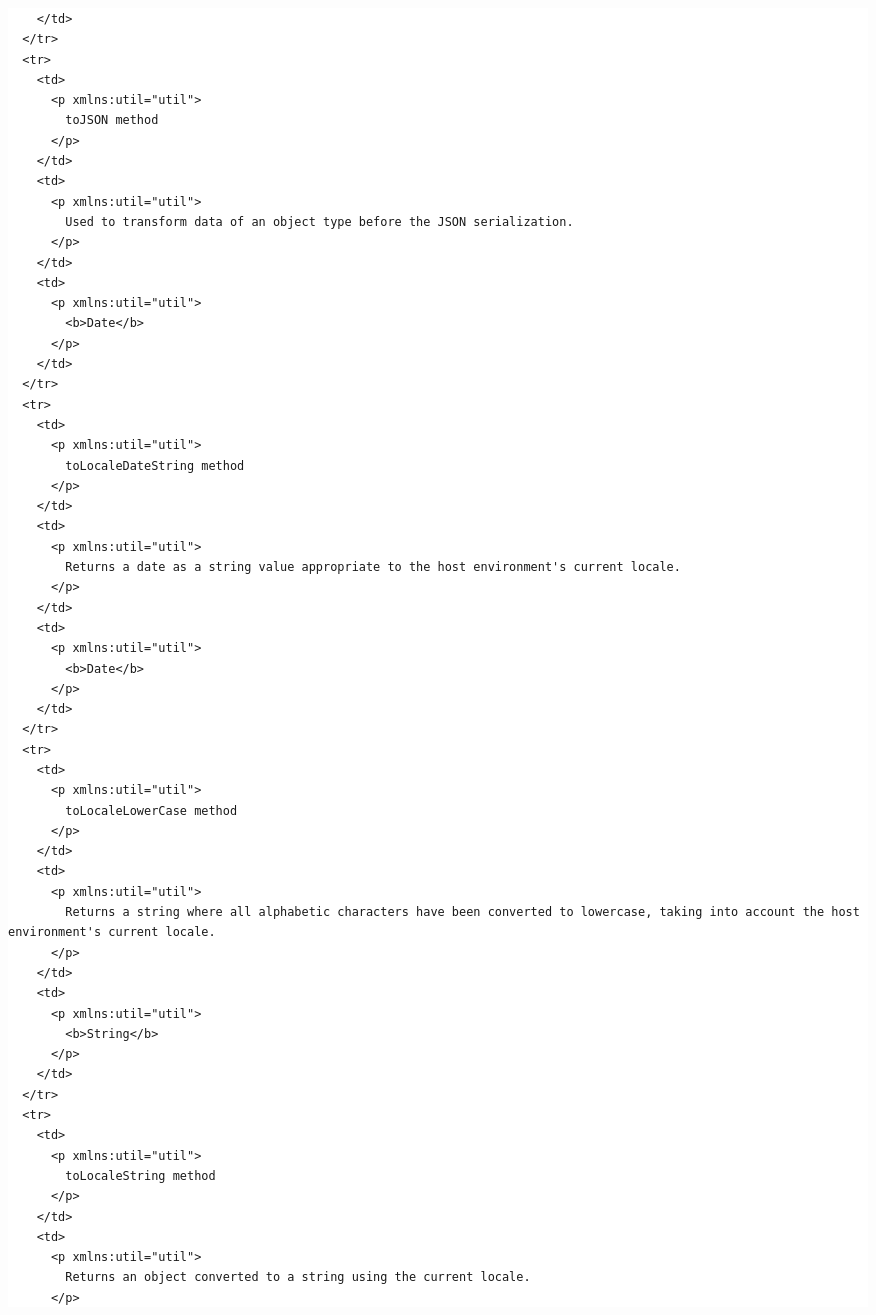         </td>
      </tr>
      <tr>
        <td>
          <p xmlns:util="util">
            toJSON method
          </p>
        </td>
        <td>
          <p xmlns:util="util">
            Used to transform data of an object type before the JSON serialization.
          </p>
        </td>
        <td>
          <p xmlns:util="util">
            <b>Date</b>
          </p>
        </td>
      </tr>
      <tr>
        <td>
          <p xmlns:util="util">
            toLocaleDateString method
          </p>
        </td>
        <td>
          <p xmlns:util="util">
            Returns a date as a string value appropriate to the host environment's current locale.
          </p>
        </td>
        <td>
          <p xmlns:util="util">
            <b>Date</b>
          </p>
        </td>
      </tr>
      <tr>
        <td>
          <p xmlns:util="util">
            toLocaleLowerCase method
          </p>
        </td>
        <td>
          <p xmlns:util="util">
            Returns a string where all alphabetic characters have been converted to lowercase, taking into account the host environment's current locale.
          </p>
        </td>
        <td>
          <p xmlns:util="util">
            <b>String</b>
          </p>
        </td>
      </tr>
      <tr>
        <td>
          <p xmlns:util="util">
            toLocaleString method
          </p>
        </td>
        <td>
          <p xmlns:util="util">
            Returns an object converted to a string using the current locale.
          </p>